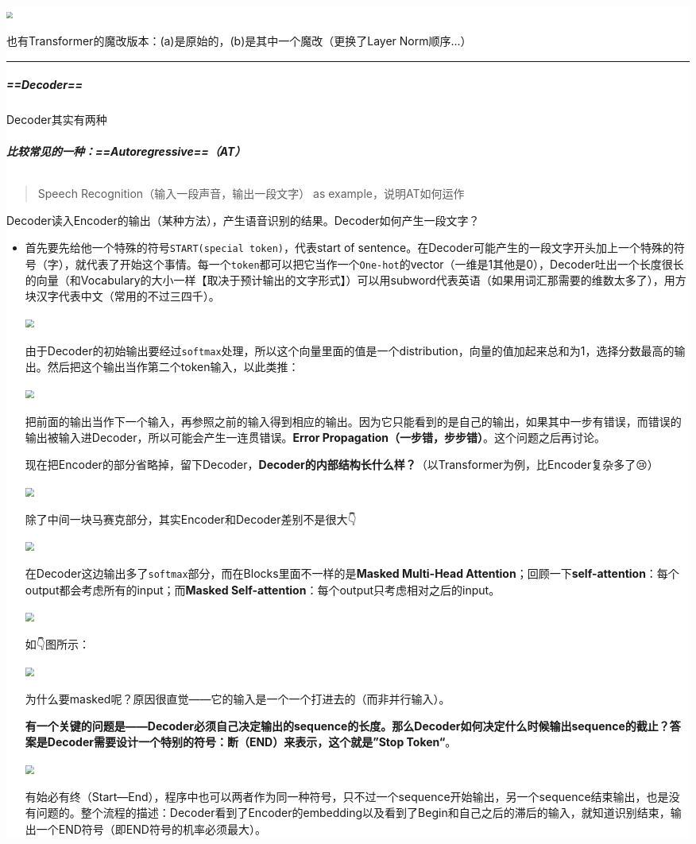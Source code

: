 <img src="https://s1.328888.xyz/2022/05/03/hiPzm.png" style="zoom:50%;" />

也有Transformer的魔改版本：(a)是原始的，(b)是其中一个魔改（更换了Layer Norm顺序...）

-------------

##### ==Decoder==

Decoder其实有两种

###### **比较常见的一种：==Autoregressive==（AT）**	

> Speech Recognition（输入一段声音，输出一段文字） as example，说明AT如何运作

Decoder读入Encoder的输出（某种方法），产生语音识别的结果。Decoder如何产生一段文字？

- 首先要先给他一个特殊的符号`START(special token)`，代表start of sentence。在Decoder可能产生的一段文字开头加上一个特殊的符号（字），就代表了开始这个事情。每一个`token`都可以把它当作一个`One-hot`的vector（一维是1其他是0），Decoder吐出一个长度很长的向量（和Vocabulary的大小一样【取决于预计输出的文字形式】）可以用subword代表英语（如果用词汇那需要的维数太多了），用方块汉字代表中文（常用的不过三四千）。

  <img src="https://s1.328888.xyz/2022/05/03/hix1A.png" style="zoom:67%;" />

  由于Decoder的初始输出要经过`softmax`处理，所以这个向量里面的值是一个distribution，向量的值加起来总和为1，选择分数最高的输出。然后把这个输出当作第二个token输入，以此类推：

  <img src="https://s1.328888.xyz/2022/05/03/hryBv.png" style="zoom:67%;" />

  把前面的输出当作下一个输入，再参照之前的输入得到相应的输出。因为它只能看到的是自己的输出，如果其中一步有错误，而错误的输出被输入进Decoder，所以可能会产生一连贯错误。**Error Propagation（一步错，步步错）**。这个问题之后再讨论。

  现在把Encoder的部分省略掉，留下Decoder，**Decoder的内部结构长什么样？**（以Transformer为例，比Encoder复杂多了😢）

  <img src="https://s1.328888.xyz/2022/05/03/hreDR.png" style="zoom:67%;" />
  
   除了中间一块马赛克部分，其实Encoder和Decoder差别不是很大👇
  
  <img src="https://s1.328888.xyz/2022/05/03/hru3i.png" style="zoom:67%;" />
  
  在Decoder这边输出多了`softmax`部分，而在Blocks里面不一样的是**Masked Multi-Head Attention**；回顾一下**self-attention**：每个output都会考虑所有的input；而**Masked Self-attention**：每个output只考虑相对之后的input。
  
  <img src="https://s1.328888.xyz/2022/05/03/hrg80.png" style="zoom:67%;" />
  
  如👇图所示：
  
  <img src="https://s1.328888.xyz/2022/05/03/hr9RJ.png" style="zoom:67%;" />
  
  为什么要masked呢？原因很直觉——它的输入是一个一个打进去的（而非并行输入）。
  
  **有一个关键的问题是——Decoder必须自己决定输出的sequence的长度。**那么Decoder如何决定什么时候输出sequence的截止？答案是Decoder需要设计一个特别的符号：断（END）来表示，这个就是**”Stop Token“**。
  
  <img src="https://s1.328888.xyz/2022/05/03/hrXLW.png" style="zoom:67%;" />
  
  有始必有终（Start—End），程序中也可以两者作为同一种符号，只不过一个sequence开始输出，另一个sequence结束输出，也是没有问题的。整个流程的描述：Decoder看到了Encoder的embedding以及看到了Begin和自己之后的滞后的输入，就知道识别结束，输出一个END符号（即END符号的机率必须最大）。
  